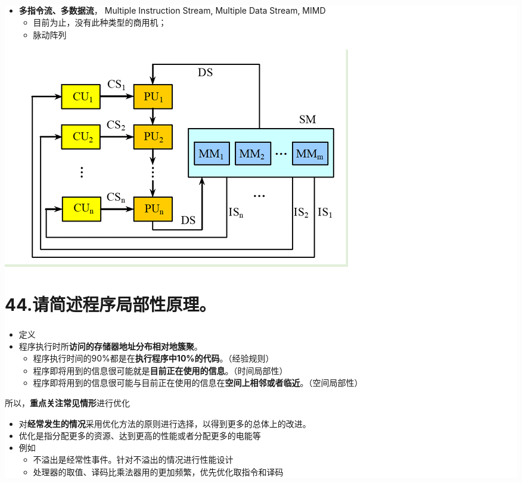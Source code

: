 
- **多指令流、多数据流**， Multiple Instruction Stream, Multiple Data Stream, MIMD
  - 目前为止，没有此种类型的商用机；
  - 脉动阵列

![image-20241119214658678](assets\image-20241119214658678-1732024021484-3.png)















# 44.请简述程序局部性原理。

- 定义
- 程序执行时所**访问的存储器地址分布相对地簇聚**。
  - 程序执行时间的90%都是在**执行程序中10%的代码**。（经验规则）
  - 程序即将用到的信息很可能就是**目前正在使用的信息**。（时间局部性）
  - 程序即将用到的信息很可能与目前正在使用的信息在**空间上相邻或者临近**。（空间局部性）

所以，**重点关注常见情形**进行优化

- 对**经常发生的情况**采用优化方法的原则进行选择，以得到更多的总体上的改进。
- 优化是指分配更多的资源、达到更高的性能或者分配更多的电能等
- 例如
  - 不溢出是经常性事件。针对不溢出的情况进行性能设计
  - 处理器的取值、译码比乘法器用的更加频繁，优先优化取指令和译码





